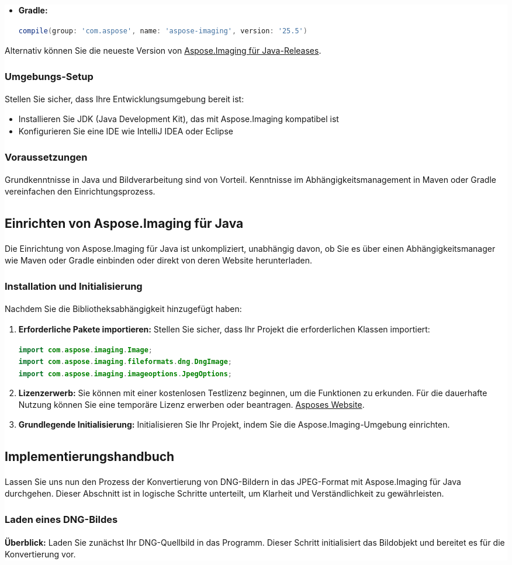 - **Gradle:**
  ```gradle
  compile(group: 'com.aspose', name: 'aspose-imaging', version: '25.5')
  ```

Alternativ können Sie die neueste Version von [Aspose.Imaging für Java-Releases](https://releases.aspose.com/imaging/java/).

### Umgebungs-Setup

Stellen Sie sicher, dass Ihre Entwicklungsumgebung bereit ist:
- Installieren Sie JDK (Java Development Kit), das mit Aspose.Imaging kompatibel ist
- Konfigurieren Sie eine IDE wie IntelliJ IDEA oder Eclipse

### Voraussetzungen

Grundkenntnisse in Java und Bildverarbeitung sind von Vorteil. Kenntnisse im Abhängigkeitsmanagement in Maven oder Gradle vereinfachen den Einrichtungsprozess.

## Einrichten von Aspose.Imaging für Java

Die Einrichtung von Aspose.Imaging für Java ist unkompliziert, unabhängig davon, ob Sie es über einen Abhängigkeitsmanager wie Maven oder Gradle einbinden oder direkt von deren Website herunterladen.

### Installation und Initialisierung

Nachdem Sie die Bibliotheksabhängigkeit hinzugefügt haben:

1. **Erforderliche Pakete importieren:**
   Stellen Sie sicher, dass Ihr Projekt die erforderlichen Klassen importiert:
   ```java
   import com.aspose.imaging.Image;
   import com.aspose.imaging.fileformats.dng.DngImage;
   import com.aspose.imaging.imageoptions.JpegOptions;
   ```

2. **Lizenzerwerb:**
   Sie können mit einer kostenlosen Testlizenz beginnen, um die Funktionen zu erkunden. Für die dauerhafte Nutzung können Sie eine temporäre Lizenz erwerben oder beantragen. [Asposes Website](https://purchase.aspose.com/temporary-license/).

3. **Grundlegende Initialisierung:**
   Initialisieren Sie Ihr Projekt, indem Sie die Aspose.Imaging-Umgebung einrichten.

## Implementierungshandbuch

Lassen Sie uns nun den Prozess der Konvertierung von DNG-Bildern in das JPEG-Format mit Aspose.Imaging für Java durchgehen. Dieser Abschnitt ist in logische Schritte unterteilt, um Klarheit und Verständlichkeit zu gewährleisten.

### Laden eines DNG-Bildes

**Überblick:**
Laden Sie zunächst Ihr DNG-Quellbild in das Programm. Dieser Schritt initialisiert das Bildobjekt und bereitet es für die Konvertierung vor.
